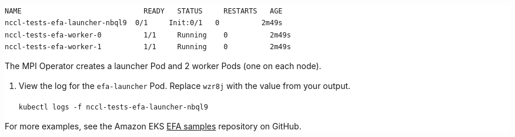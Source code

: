    ```
   NAME                             READY   STATUS     RESTARTS   AGE
   nccl-tests-efa-launcher-nbql9  0/1     Init:0/1   0          2m49s
   nccl-tests-efa-worker-0          1/1     Running    0          2m49s
   nccl-tests-efa-worker-1          1/1     Running    0          2m49s
   ```

   The MPI Operator creates a launcher Pod and 2 worker Pods \(one on each node\)\.

1. View the log for the `efa-launcher` Pod\. Replace `wzr8j` with the value from your output\.

   ```
   kubectl logs -f nccl-tests-efa-launcher-nbql9
   ```

For more examples, see the Amazon EKS [EFA samples](https://github.com/aws-samples/aws-efa-eks) repository on GitHub\.